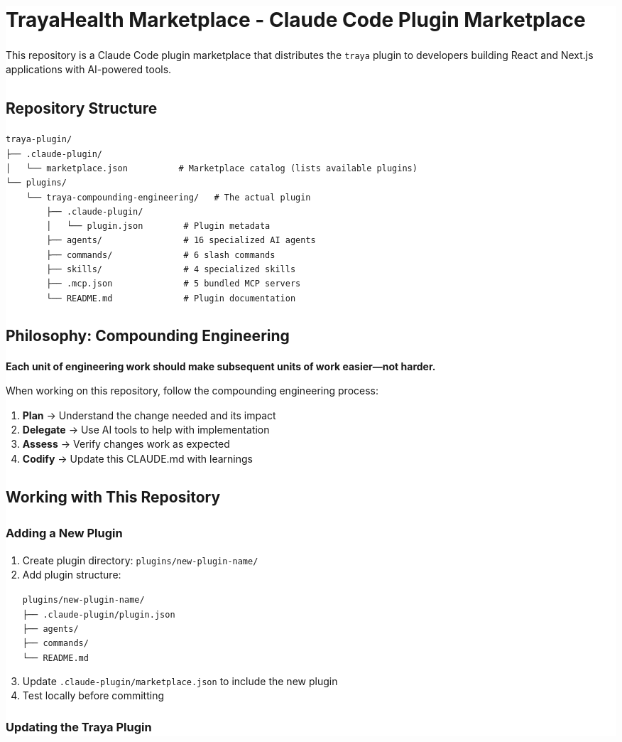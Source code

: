 # TrayaHealth Marketplace - Claude Code Plugin Marketplace

This repository is a Claude Code plugin marketplace that distributes the `traya` plugin to developers building React and Next.js applications with AI-powered tools.

## Repository Structure

```
traya-plugin/
├── .claude-plugin/
│   └── marketplace.json          # Marketplace catalog (lists available plugins)
└── plugins/
    └── traya-compounding-engineering/   # The actual plugin
        ├── .claude-plugin/
        │   └── plugin.json        # Plugin metadata
        ├── agents/                # 16 specialized AI agents
        ├── commands/              # 6 slash commands
        ├── skills/                # 4 specialized skills
        ├── .mcp.json              # 5 bundled MCP servers
        └── README.md              # Plugin documentation
```

## Philosophy: Compounding Engineering

**Each unit of engineering work should make subsequent units of work easier—not harder.**

When working on this repository, follow the compounding engineering process:

1. **Plan** → Understand the change needed and its impact
2. **Delegate** → Use AI tools to help with implementation
3. **Assess** → Verify changes work as expected
4. **Codify** → Update this CLAUDE.md with learnings

## Working with This Repository

### Adding a New Plugin

1. Create plugin directory: `plugins/new-plugin-name/`
2. Add plugin structure:
   ```
   plugins/new-plugin-name/
   ├── .claude-plugin/plugin.json
   ├── agents/
   ├── commands/
   └── README.md
   ```
3. Update `.claude-plugin/marketplace.json` to include the new plugin
4. Test locally before committing

### Updating the Traya Plugin

